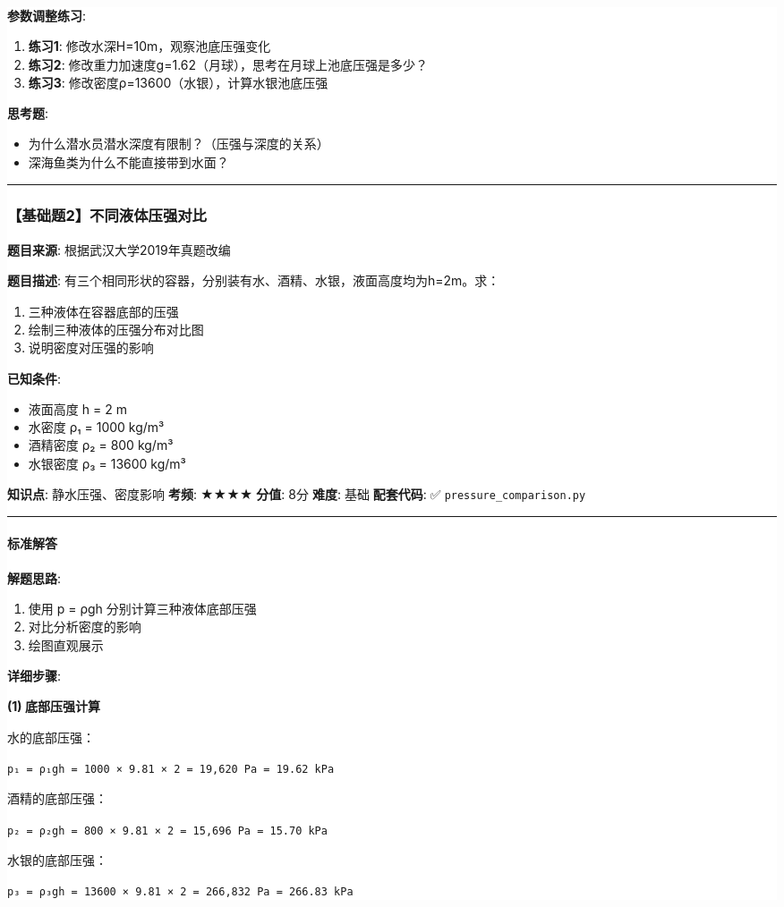 **参数调整练习**:
1. **练习1**: 修改水深H=10m，观察池底压强变化
2. **练习2**: 修改重力加速度g=1.62（月球），思考在月球上池底压强是多少？
3. **练习3**: 修改密度ρ=13600（水银），计算水银池底压强

**思考题**:
- 为什么潜水员潜水深度有限制？（压强与深度的关系）
- 深海鱼类为什么不能直接带到水面？

---

### 【基础题2】不同液体压强对比

**题目来源**: 根据武汉大学2019年真题改编

**题目描述**:
有三个相同形状的容器，分别装有水、酒精、水银，液面高度均为h=2m。求：
1. 三种液体在容器底部的压强
2. 绘制三种液体的压强分布对比图
3. 说明密度对压强的影响

**已知条件**:
- 液面高度 h = 2 m
- 水密度 ρ₁ = 1000 kg/m³
- 酒精密度 ρ₂ = 800 kg/m³
- 水银密度 ρ₃ = 13600 kg/m³

**知识点**: 静水压强、密度影响
**考频**: ★★★★
**分值**: 8分
**难度**: 基础
**配套代码**: ✅ `pressure_comparison.py`

---

#### 标准解答

**解题思路**:
1. 使用 p = ρgh 分别计算三种液体底部压强
2. 对比分析密度的影响
3. 绘图直观展示

**详细步骤**:

**(1) 底部压强计算**

水的底部压强：
```
p₁ = ρ₁gh = 1000 × 9.81 × 2 = 19,620 Pa = 19.62 kPa
```

酒精的底部压强：
```
p₂ = ρ₂gh = 800 × 9.81 × 2 = 15,696 Pa = 15.70 kPa
```

水银的底部压强：
```
p₃ = ρ₃gh = 13600 × 9.81 × 2 = 266,832 Pa = 266.83 kPa
```
